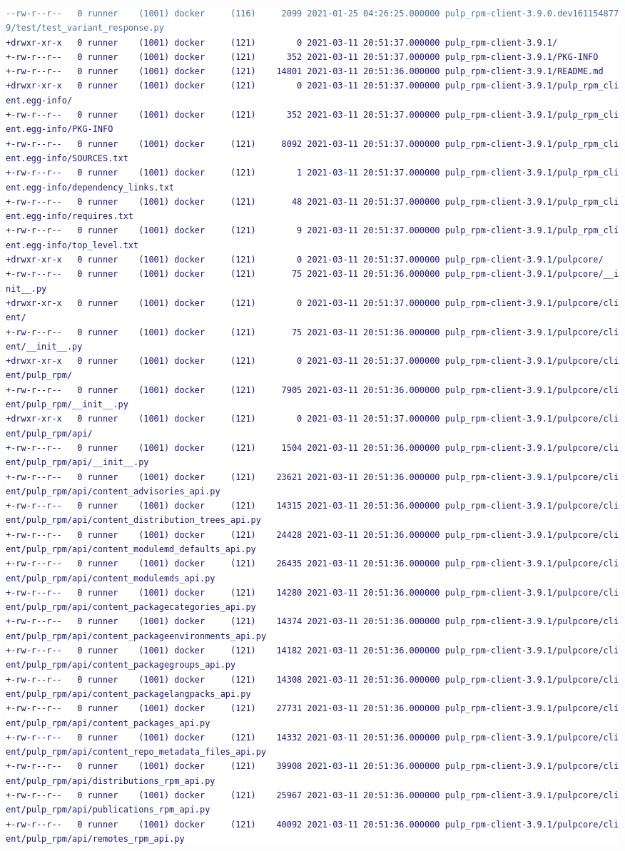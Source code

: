 ```diff
--rw-r--r--   0 runner    (1001) docker     (116)     2099 2021-01-25 04:26:25.000000 pulp_rpm-client-3.9.0.dev1611548779/test/test_variant_response.py
+drwxr-xr-x   0 runner    (1001) docker     (121)        0 2021-03-11 20:51:37.000000 pulp_rpm-client-3.9.1/
+-rw-r--r--   0 runner    (1001) docker     (121)      352 2021-03-11 20:51:37.000000 pulp_rpm-client-3.9.1/PKG-INFO
+-rw-r--r--   0 runner    (1001) docker     (121)    14801 2021-03-11 20:51:36.000000 pulp_rpm-client-3.9.1/README.md
+drwxr-xr-x   0 runner    (1001) docker     (121)        0 2021-03-11 20:51:37.000000 pulp_rpm-client-3.9.1/pulp_rpm_client.egg-info/
+-rw-r--r--   0 runner    (1001) docker     (121)      352 2021-03-11 20:51:37.000000 pulp_rpm-client-3.9.1/pulp_rpm_client.egg-info/PKG-INFO
+-rw-r--r--   0 runner    (1001) docker     (121)     8092 2021-03-11 20:51:37.000000 pulp_rpm-client-3.9.1/pulp_rpm_client.egg-info/SOURCES.txt
+-rw-r--r--   0 runner    (1001) docker     (121)        1 2021-03-11 20:51:37.000000 pulp_rpm-client-3.9.1/pulp_rpm_client.egg-info/dependency_links.txt
+-rw-r--r--   0 runner    (1001) docker     (121)       48 2021-03-11 20:51:37.000000 pulp_rpm-client-3.9.1/pulp_rpm_client.egg-info/requires.txt
+-rw-r--r--   0 runner    (1001) docker     (121)        9 2021-03-11 20:51:37.000000 pulp_rpm-client-3.9.1/pulp_rpm_client.egg-info/top_level.txt
+drwxr-xr-x   0 runner    (1001) docker     (121)        0 2021-03-11 20:51:37.000000 pulp_rpm-client-3.9.1/pulpcore/
+-rw-r--r--   0 runner    (1001) docker     (121)       75 2021-03-11 20:51:36.000000 pulp_rpm-client-3.9.1/pulpcore/__init__.py
+drwxr-xr-x   0 runner    (1001) docker     (121)        0 2021-03-11 20:51:37.000000 pulp_rpm-client-3.9.1/pulpcore/client/
+-rw-r--r--   0 runner    (1001) docker     (121)       75 2021-03-11 20:51:36.000000 pulp_rpm-client-3.9.1/pulpcore/client/__init__.py
+drwxr-xr-x   0 runner    (1001) docker     (121)        0 2021-03-11 20:51:37.000000 pulp_rpm-client-3.9.1/pulpcore/client/pulp_rpm/
+-rw-r--r--   0 runner    (1001) docker     (121)     7905 2021-03-11 20:51:36.000000 pulp_rpm-client-3.9.1/pulpcore/client/pulp_rpm/__init__.py
+drwxr-xr-x   0 runner    (1001) docker     (121)        0 2021-03-11 20:51:37.000000 pulp_rpm-client-3.9.1/pulpcore/client/pulp_rpm/api/
+-rw-r--r--   0 runner    (1001) docker     (121)     1504 2021-03-11 20:51:36.000000 pulp_rpm-client-3.9.1/pulpcore/client/pulp_rpm/api/__init__.py
+-rw-r--r--   0 runner    (1001) docker     (121)    23621 2021-03-11 20:51:36.000000 pulp_rpm-client-3.9.1/pulpcore/client/pulp_rpm/api/content_advisories_api.py
+-rw-r--r--   0 runner    (1001) docker     (121)    14315 2021-03-11 20:51:36.000000 pulp_rpm-client-3.9.1/pulpcore/client/pulp_rpm/api/content_distribution_trees_api.py
+-rw-r--r--   0 runner    (1001) docker     (121)    24428 2021-03-11 20:51:36.000000 pulp_rpm-client-3.9.1/pulpcore/client/pulp_rpm/api/content_modulemd_defaults_api.py
+-rw-r--r--   0 runner    (1001) docker     (121)    26435 2021-03-11 20:51:36.000000 pulp_rpm-client-3.9.1/pulpcore/client/pulp_rpm/api/content_modulemds_api.py
+-rw-r--r--   0 runner    (1001) docker     (121)    14280 2021-03-11 20:51:36.000000 pulp_rpm-client-3.9.1/pulpcore/client/pulp_rpm/api/content_packagecategories_api.py
+-rw-r--r--   0 runner    (1001) docker     (121)    14374 2021-03-11 20:51:36.000000 pulp_rpm-client-3.9.1/pulpcore/client/pulp_rpm/api/content_packageenvironments_api.py
+-rw-r--r--   0 runner    (1001) docker     (121)    14182 2021-03-11 20:51:36.000000 pulp_rpm-client-3.9.1/pulpcore/client/pulp_rpm/api/content_packagegroups_api.py
+-rw-r--r--   0 runner    (1001) docker     (121)    14308 2021-03-11 20:51:36.000000 pulp_rpm-client-3.9.1/pulpcore/client/pulp_rpm/api/content_packagelangpacks_api.py
+-rw-r--r--   0 runner    (1001) docker     (121)    27731 2021-03-11 20:51:36.000000 pulp_rpm-client-3.9.1/pulpcore/client/pulp_rpm/api/content_packages_api.py
+-rw-r--r--   0 runner    (1001) docker     (121)    14332 2021-03-11 20:51:36.000000 pulp_rpm-client-3.9.1/pulpcore/client/pulp_rpm/api/content_repo_metadata_files_api.py
+-rw-r--r--   0 runner    (1001) docker     (121)    39908 2021-03-11 20:51:36.000000 pulp_rpm-client-3.9.1/pulpcore/client/pulp_rpm/api/distributions_rpm_api.py
+-rw-r--r--   0 runner    (1001) docker     (121)    25967 2021-03-11 20:51:36.000000 pulp_rpm-client-3.9.1/pulpcore/client/pulp_rpm/api/publications_rpm_api.py
+-rw-r--r--   0 runner    (1001) docker     (121)    40092 2021-03-11 20:51:36.000000 pulp_rpm-client-3.9.1/pulpcore/client/pulp_rpm/api/remotes_rpm_api.py
```